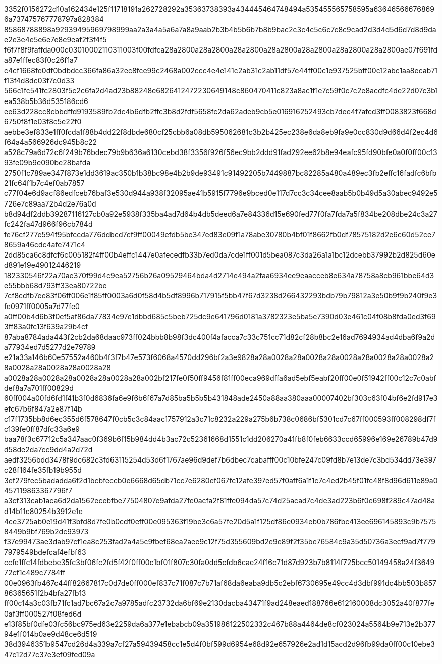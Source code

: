 3352f0156272d10a162434e125f11718191a262728292a35363738393a434445464748494a535455565758595a636465666768696a737475767778797a828384
85868788898a92939495969798999aa2a3a4a5a6a7a8a9aab2b3b4b5b6b7b8b9bac2c3c4c5c6c7c8c9cad2d3d4d5d6d7d8d9dae2e3e4e5e6e7e8e9eaf2f3f4f5
f6f7f8f9faffda000c03010002110311003f00fdfca28a2800a28a2800a28a2800a28a2800a28a2800a28a2800a28a2800ae07f691fda87e1ffec83f0c26f1a7
c4cf1668fe0df0bdbdcc366fa86a32ec8fce99c2468a002ccc4e4e141c2ab31c2ab11df57e44ff00c1e937525bff00c12abc1aa8ecab71f13f4d8dc03f7c0d33
566c1fc541fc2803f5c2c6fa2d4ad23b88248e6826412472230649148c860470411c823a8ac1f1e7c59f0c7c2e8acdfc4de22d07c3b1ea538b5b36d535186cd6
ee63d228cc8cbbdffd9193589fb2dc4b6dfb2ffc3b8d2fdf5658fc2da62adeb9cb5e016916252493cb7dee4f7afcd3ff0083823f668d6750f8f1e03f8c5e22f0
aebbe3ef833e1ff0fcda1f88b4dd22f8dbde680cf25cbb6a08db595062681c3b2b425ec238e6da8eb9fa9e0cc830d9d66d4f2ec4d6f64a4a566926dc945b8c22
a528c79a6d72c6f249b76bdec79b9b636a6130cebd38f3356f926f56ec9bb2ddd91fad292ee62b8e94eafc95fd90bfe0a0f0ff00c1393fe09b9e090be28bafda
2750f1c789ae347f873e1dd3619ac350b1b38bc98e4b2b9de93491c91492205b7449887bc82285a480a489ec3fb2effc16fadfc6bfb21fc64f1b7c4ef0ab7857
c77f04e6d9acf86edfceb76baf3e530d944a938f32095ae41b5915f7796e9bced0e117d7cc3c34cee8aab5b0b49d5a30abec9492e5726e7c89aa72b4d2e76a0d
b8d94df2ddb39287116127cb0a92e5938f335ba4ad7d64b4db5deed6a7e84336d15e690fed77f0fa7fda7a5f834be208dbe24c3a27fc242fa47d966f96cb784d
fe76cf277e594f95bfccda776ddbcd7cf9ff00049efdb5be347ed83e09f1a78abe30780b4bf01f8662fb0df78575182d2e6c60d52ce78659a46cdc4afe7471c4
2dd85ca6c8dfcf6c005182f4ff00b4effc1447e0afecedfb33b7ed0da7cde1ff001d5bea087c3da26a1a1bc12dcebb37992b2d825d60ed891e19e49012446219
182330546f22a70ae370f99d4c9ea52756b26a09529464bda4d2714e494a2faa6934ee9eaacceb8e634a78758a8cb961bbe64d3e55bbb68d793ff33ea80722be
7cf8cdfb7ee83f06ff006e1f85ff0003a6d0f58d4b5df8996b717915f5bb47f67d3238d266432293bdb79b79812a3e50b9f9b240f9e3fe0971ff0005a7d77fe0
a0ff00b4d6b3f0ef5af86da77834e97e1dbbd685c5beb725dc9e641796d0181a3782323e5ba5e7390d03e461c04f08b8fda0ed3f693ff83a0fc13f639a29b4cf
87aba8784ada443f2cb2da68daac973ff024bbb8b98f3dc400f4afacca7c33c751cc71d82cf28b8bc2e16ad7694934ad4dba6f9a2da77934ed7d5277d2e79789
e21a33a146b60e57552a460b4f3f7b47e573f6068a4570dd296bf2a3e9828a28a0028a28a0028a28a0028a28a0028a28a0028a28a0028a28a0028a28a0028a28
a0028a28a0028a28a0028a28a0028a28a002bf217fe0f50ff9456f81ff00eca969dffa6ad5ebf5eabf20ff00e0f51942ff00c12c7c0abfdef8a7a701ff00829d
60ff004a00fd6fd1f41b3f0d6836fa6e9f6b6f67a7d85ba5b5b5b431848ade2450a88aa380aaa00007402bf303c63f04bf6e2fd917e3efc67b6f847a2e87f14b
c17f1735bb8d6ec355d6f578647f0cb5c3c84aac1757912a3c71c8232a229a275b6b738c0686bf5301cd7c67ff000593ff008298df7fc139fe0ff87dfc33a6e9
baa78f3c67712c5a347aac0f369b6f15b984dd4b3ac72c52361668d1551c1dd206270a41fb8f0feb6633ccd65996e169e26789b47d9d58de2da7cc9dd4a2d72d
aedf3256bdd3478f9dc682c3fd63115254d53d6f1767ae96d9def7b6dbec7cabafff00c10bfe247c09fd8b7e13de7c3bd534dd73e397c28f164fe35fb19b955d
3ef279fec5badadda6f2d1bcbfeccb0e6668d65db71cc7e6280ef067fc12afe397ed57f0aff6a1f1c7c4ed2b45f01fc48f8d96d611e89a0457119863367796f7
a3cf313cab1aca6d2da1562ecebfbe77504807e9afda27fe0acfa2f81ffe094da57c74d25acad7c4de3ad223b6f0e698f289c47ad48ad14b11c80254b3912e1e
4ce3725ab0e19d41f3bfd8d7fe0b0cdf0eff00e095363f19be3c6a57fe20d5a1f125df86e0934eb0b786fbc413ee696145893c9b75758449b9bf769b2dc93973
f37e99473ae3dab97cf1ea8c253fad2a4a5c9fbef68ea2aee9c12f75d355609bd2e9e89f2f35be76584c9a35d50736a3ecf9ad7f7797979549bdefcaf4efbf63
ccfe1ffc14fdbebe35fc3bf06fc2fd5f42f0ff00c1bf01f807c30fa0dd5cfdb6cae24f16c71d87d923b7b8114f725bcc50149458a24f364972cf1c489c7784ff
00e0963fb467c44ff82667817c0d7de0ff000ef837c71f087c7b71af68da6eaba9db5c2ebf6730695e49cc4d3dbf991dc4bb503b85786365651f2b4bfa27fb13
ff00c14a3c03fb71fc1ad7bc67a2c7a9785adfc23732da6bf69e2130dacba43471f9ad248eaed188766e612160008dc3052a40f877fe0af3ff000527f08fed6d
e13f85bf0dfe03fc56bc975ed63e2259da6a377e1ebabcb09a351986122502332c467b88a4464de8cf023024a5564b9e713e2b37794e1f014b0ae9d48ce6d519
38d3946351b9547cd26d4a339a7cf27a59439458cc1e5d4f0bf599d6954e68d92e657926e2ad1d15acd2d96fb99da0ff00c10ebe347c12d77c37e3ef09fed09a